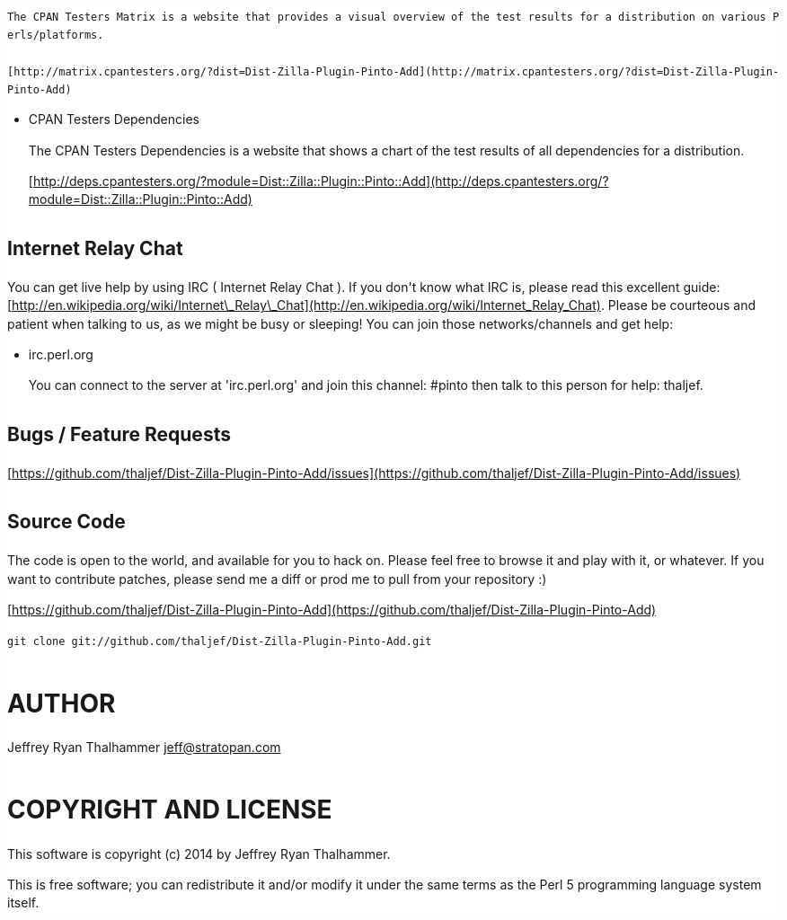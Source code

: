     The CPAN Testers Matrix is a website that provides a visual overview of the test results for a distribution on various Perls/platforms.

    [http://matrix.cpantesters.org/?dist=Dist-Zilla-Plugin-Pinto-Add](http://matrix.cpantesters.org/?dist=Dist-Zilla-Plugin-Pinto-Add)

- CPAN Testers Dependencies

    The CPAN Testers Dependencies is a website that shows a chart of the test results of all dependencies for a distribution.

    [http://deps.cpantesters.org/?module=Dist::Zilla::Plugin::Pinto::Add](http://deps.cpantesters.org/?module=Dist::Zilla::Plugin::Pinto::Add)

## Internet Relay Chat

You can get live help by using IRC ( Internet Relay Chat ). If you don't know what IRC is,
please read this excellent guide: [http://en.wikipedia.org/wiki/Internet\_Relay\_Chat](http://en.wikipedia.org/wiki/Internet_Relay_Chat). Please
be courteous and patient when talking to us, as we might be busy or sleeping! You can join
those networks/channels and get help:

- irc.perl.org

    You can connect to the server at 'irc.perl.org' and join this channel: #pinto then talk to this person for help: thaljef.

## Bugs / Feature Requests

[https://github.com/thaljef/Dist-Zilla-Plugin-Pinto-Add/issues](https://github.com/thaljef/Dist-Zilla-Plugin-Pinto-Add/issues)

## Source Code

The code is open to the world, and available for you to hack on. Please feel free to browse it and play
with it, or whatever. If you want to contribute patches, please send me a diff or prod me to pull
from your repository :)

[https://github.com/thaljef/Dist-Zilla-Plugin-Pinto-Add](https://github.com/thaljef/Dist-Zilla-Plugin-Pinto-Add)

    git clone git://github.com/thaljef/Dist-Zilla-Plugin-Pinto-Add.git

# AUTHOR

Jeffrey Ryan Thalhammer <jeff@stratopan.com>

# COPYRIGHT AND LICENSE

This software is copyright (c) 2014 by Jeffrey Ryan Thalhammer.

This is free software; you can redistribute it and/or modify it under
the same terms as the Perl 5 programming language system itself.
